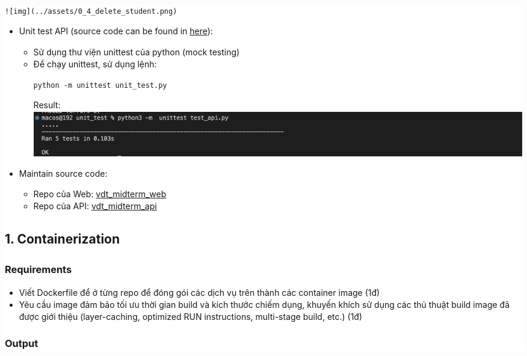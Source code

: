     ![img](../assets/0_4_delete_student.png)

- Unit test API (source code can be found in [here](https://github.com/nguyenha-meiii/vdt_midterm_api/blob/main/unit_test.py)):
  - Sử dụng thư viện unittest của python (mock testing)
  - Để chạy unittest, sử dụng lệnh: 
    ```shell
    python -m unittest unit_test.py
    ```
    Result: 
   ![img](../assets/0_5_%20unit_test.png)

- Maintain source code:
    - Repo của Web: [vdt_midterm_web](https://github.com/nguyenha-meiii/vdt_midterm_web)
    - Repo của API: [vdt_midterm_api](https://github.com/nguyenha-meiii/vdt_midterm_api)

## 1. Containerization

### Requirements
- Viết Dockerfile để ở từng repo để đóng gói các dịch vụ trên thành các container image (1đ)
- Yêu cầu image đảm bảo tối ưu thời gian build và kích thước chiếm dụng, khuyến khích sử dụng các thủ thuật build image đã được giới thiệu (layer-caching, optimized RUN instructions, multi-stage build, etc.) (1đ)


### Output
